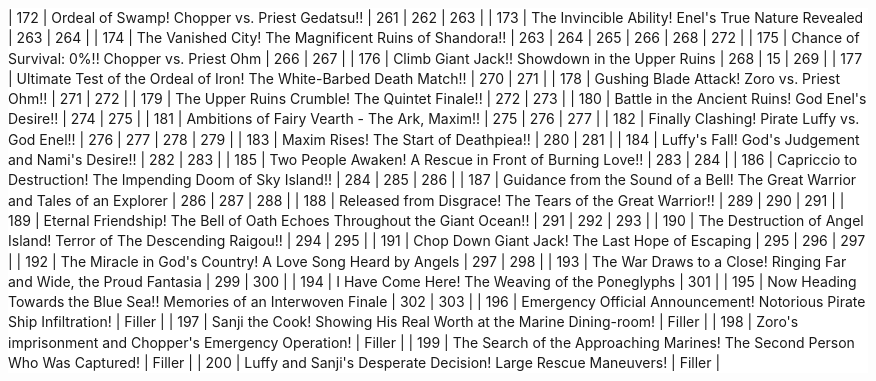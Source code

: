 | 172  | Ordeal of Swamp! Chopper vs. Priest Gedatsu!!                                                 | 261 \| 262 \| 263                                                                                  |
| 173  | The Invincible Ability! Enel's True Nature Revealed                                           | 263 \| 264                                                                                         |
| 174  | The Vanished City! The Magnificent Ruins of Shandora!!                                        | 263 \| 264 \| 265 \| 266 \| 268 \| 272                                                             |
| 175  | Chance of Survival: 0%!! Chopper vs. Priest Ohm                                               | 266 \| 267                                                                                         |
| 176  | Climb Giant Jack!! Showdown in the Upper Ruins                                                | 268 \| 15 \| 269                                                                                   |
| 177  | Ultimate Test of the Ordeal of Iron! The White-Barbed Death Match!!                           | 270 \| 271                                                                                         |
| 178  | Gushing Blade Attack! Zoro vs. Priest Ohm!!                                                   | 271 \| 272                                                                                         |
| 179  | The Upper Ruins Crumble! The Quintet Finale!!                                                 | 272 \| 273                                                                                         |
| 180  | Battle in the Ancient Ruins! God Enel's Desire!!                                              | 274 \| 275                                                                                         |
| 181  | Ambitions of Fairy Vearth - The Ark, Maxim!!                                                  | 275 \| 276 \| 277                                                                                  |
| 182  | Finally Clashing! Pirate Luffy vs. God Enel!!                                                 | 276 \| 277 \| 278 \| 279                                                                           |
| 183  | Maxim Rises! The Start of Deathpiea!!                                                         | 280 \| 281                                                                                         |
| 184  | Luffy's Fall! God's Judgement and Nami's Desire!!                                             | 282 \| 283                                                                                         |
| 185  | Two People Awaken! A Rescue in Front of Burning Love!!                                        | 283 \| 284                                                                                         |
| 186  | Capriccio to Destruction! The Impending Doom of Sky Island!!                                  | 284 \| 285 \| 286                                                                                  |
| 187  | Guidance from the Sound of a Bell! The Great Warrior and Tales of an Explorer                 | 286 \| 287 \| 288                                                                                  |
| 188  | Released from Disgrace! The Tears of the Great Warrior!!                                      | 289 \| 290 \| 291                                                                                  |
| 189  | Eternal Friendship! The Bell of Oath Echoes Throughout the Giant Ocean!!                      | 291 \| 292 \| 293                                                                                  |
| 190  | The Destruction of Angel Island! Terror of The Descending Raigou!!                            | 294 \| 295                                                                                         |
| 191  | Chop Down Giant Jack! The Last Hope of Escaping                                               | 295 \| 296 \| 297                                                                                  |
| 192  | The Miracle in God's Country! A Love Song Heard by Angels                                     | 297 \| 298                                                                                         |
| 193  | The War Draws to a Close! Ringing Far and Wide, the Proud Fantasia                            | 299 \| 300                                                                                         |
| 194  | I Have Come Here! The Weaving of the Poneglyphs                                               | 301                                                                                                |
| 195  | Now Heading Towards the Blue Sea!! Memories of an Interwoven Finale                           | 302 \| 303                                                                                         |
| 196  | Emergency Official Announcement! Notorious Pirate Ship Infiltration!                          | Filler                                                                                             |
| 197  | Sanji the Cook! Showing His Real Worth at the Marine Dining-room!                             | Filler                                                                                             |
| 198  | Zoro's imprisonment and Chopper's Emergency Operation!                                        | Filler                                                                                             |
| 199  | The Search of the Approaching Marines! The Second Person Who Was Captured!                    | Filler                                                                                             |
| 200  | Luffy and Sanji's Desperate Decision! Large Rescue Maneuvers!                                 | Filler                                                                                             |